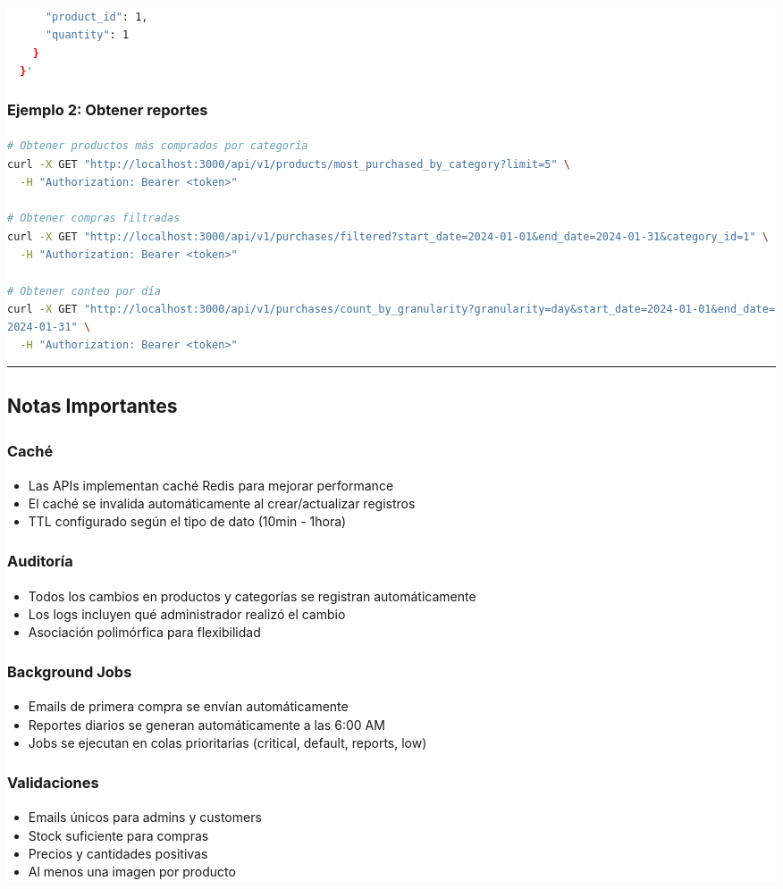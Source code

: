 ```bash
      "product_id": 1,
      "quantity": 1
    }
  }'
```

### Ejemplo 2: Obtener reportes

```bash
# Obtener productos más comprados por categoría
curl -X GET "http://localhost:3000/api/v1/products/most_purchased_by_category?limit=5" \
  -H "Authorization: Bearer <token>"

# Obtener compras filtradas
curl -X GET "http://localhost:3000/api/v1/purchases/filtered?start_date=2024-01-01&end_date=2024-01-31&category_id=1" \
  -H "Authorization: Bearer <token>"

# Obtener conteo por día
curl -X GET "http://localhost:3000/api/v1/purchases/count_by_granularity?granularity=day&start_date=2024-01-01&end_date=2024-01-31" \
  -H "Authorization: Bearer <token>"
```

---

## Notas Importantes

### Caché
- Las APIs implementan caché Redis para mejorar performance
- El caché se invalida automáticamente al crear/actualizar registros
- TTL configurado según el tipo de dato (10min - 1hora)

### Auditoría
- Todos los cambios en productos y categorías se registran automáticamente
- Los logs incluyen qué administrador realizó el cambio
- Asociación polimórfica para flexibilidad

### Background Jobs
- Emails de primera compra se envían automáticamente
- Reportes diarios se generan automáticamente a las 6:00 AM
- Jobs se ejecutan en colas prioritarias (critical, default, reports, low)

### Validaciones
- Emails únicos para admins y customers
- Stock suficiente para compras
- Precios y cantidades positivas
- Al menos una imagen por producto 